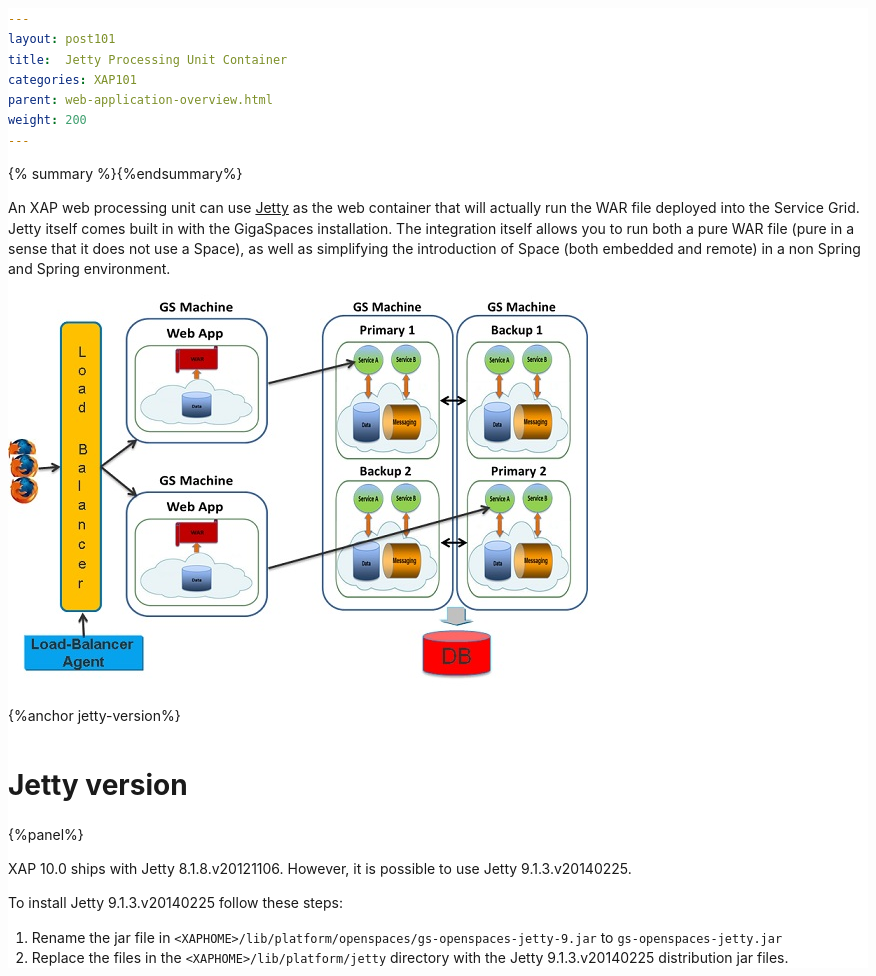 ```yaml
---
layout: post101
title:  Jetty Processing Unit Container
categories: XAP101
parent: web-application-overview.html
weight: 200
---
```



{% summary  %}{%endsummary%}



An XAP web processing unit can use [Jetty](http://www.eclipse.org/jetty/) as the web container that will actually run the WAR file deployed into the Service Grid. Jetty itself comes built in with the GigaSpaces installation. The integration itself allows you to run both a pure WAR file (pure in a sense that it does not use a Space), as well as simplifying the introduction of Space (both embedded and remote) in a non Spring and Spring environment.

![web_app_archi.jpg](/attachment_files/web_app_archi.jpg)

{%anchor jetty-version%}

# Jetty version

{%panel%}

XAP 10.0 ships with Jetty 8.1.8.v20121106. However, it is possible to use Jetty 9.1.3.v20140225.

To install Jetty 9.1.3.v20140225 follow these steps:

1. Rename the jar file in `<XAPHOME>/lib/platform/openspaces/gs-openspaces-jetty-9.jar` to `gs-openspaces-jetty.jar`
2. Replace the files in the `<XAPHOME>/lib/platform/jetty` directory  with the Jetty 9.1.3.v20140225 distribution jar files.
